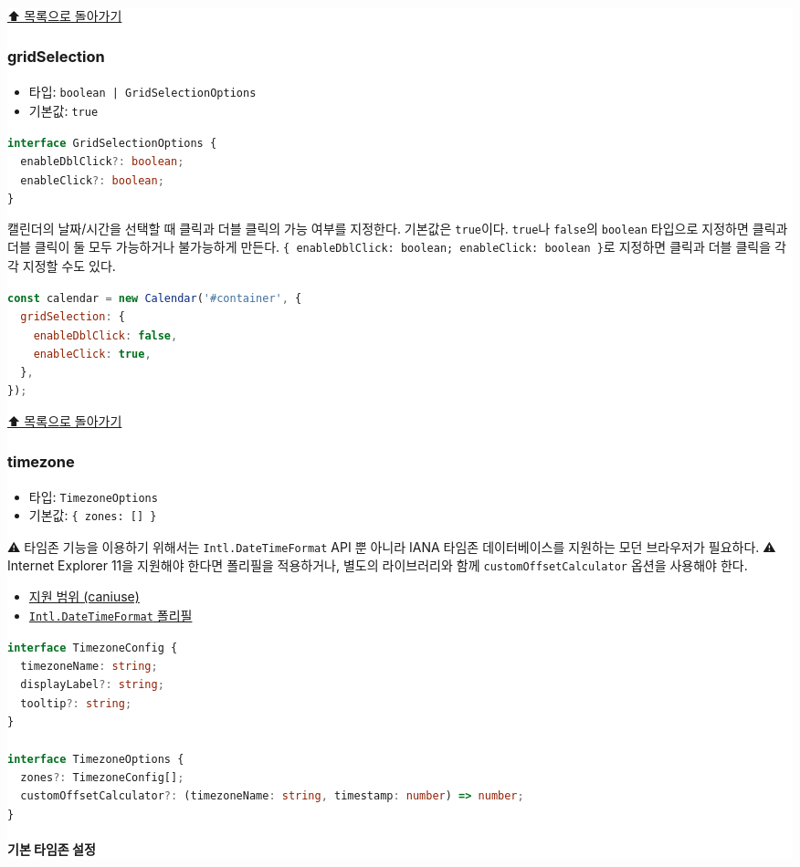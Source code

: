 [⬆ 목록으로 돌아가기](#month)

### gridSelection

- 타입: `boolean | GridSelectionOptions`
- 기본값: `true`

```ts
interface GridSelectionOptions {
  enableDblClick?: boolean;
  enableClick?: boolean;
}
```

캘린더의 날짜/시간을 선택할 때 클릭과 더블 클릭의 가능 여부를 지정한다. 기본값은 `true`이다. `true`나 `false`의 `boolean` 타입으로 지정하면 클릭과 더블 클릭이 둘 모두 가능하거나 불가능하게 만든다.
`{ enableDblClick: boolean; enableClick: boolean }`로 지정하면 클릭과 더블 클릭을 각각 지정할 수도 있다.

```js
const calendar = new Calendar('#container', {
  gridSelection: {
    enableDblClick: false,
    enableClick: true,
  },
});
```

[⬆ 목록으로 돌아가기](#옵션-객체)

### timezone

- 타입: `TimezoneOptions`
- 기본값: `{ zones: [] }`

⚠️ 타임존 기능을 이용하기 위해서는 `Intl.DateTimeFormat` API 뿐 아니라 IANA 타임존 데이터베이스를 지원하는 모던 브라우저가 필요하다.
⚠️ Internet Explorer 11을 지원해야 한다면 폴리필을 적용하거나, 별도의 라이브러리와 함께 `customOffsetCalculator` 옵션을 사용해야 한다.

- [지원 범위 (caniuse)](https://caniuse.com/mdn-javascript_builtins_date_tolocaletimestring_iana_time_zone_names)
- [`Intl.DateTimeFormat` 폴리필](https://formatjs.io/docs/polyfills/intl-datetimeformat/)

```ts
interface TimezoneConfig {
  timezoneName: string;
  displayLabel?: string;
  tooltip?: string;
}

interface TimezoneOptions {
  zones?: TimezoneConfig[];
  customOffsetCalculator?: (timezoneName: string, timestamp: number) => number;
}
```

#### 기본 타임존 설정
